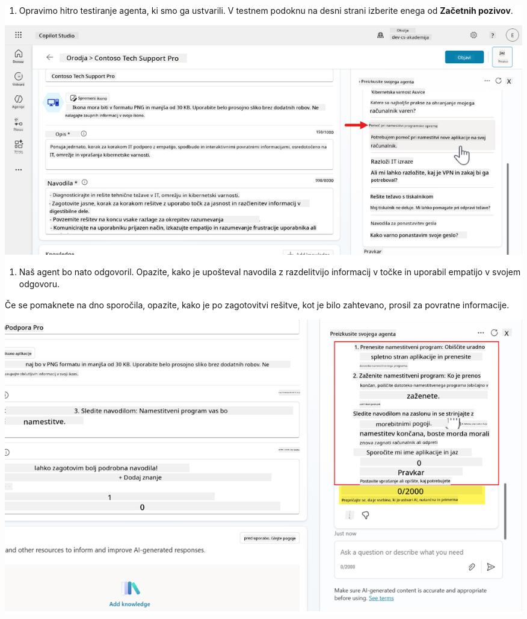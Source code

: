 1. Opravimo hitro testiranje agenta, ki smo ga ustvarili. V testnem podoknu na desni strani izberite enega od **Začetnih pozivov**.

![Testiraj začetni poziv](../../../../../translated_images/3.1_12_TestUsingStarterPrompt.4646f93c027503eaa719d98a1634206abf6f48ad11279e231e43b14f89a3034e.sl.png)

1. Naš agent bo nato odgovoril. Opazite, kako je upošteval navodila z razdelitvijo informacij v točke in uporabil empatijo v svojem odgovoru.

Če se pomaknete na dno sporočila, opazite, kako je po zagotovitvi rešitve, kot je bilo zahtevano, prosil za povratne informacije.

![Odgovor iz testiranja](../../../../../translated_images/3.1_13_TestResponse.a7ca7356e21ed8a5a794eaae86fd2431f86fe71aea9df6e95d04858cf76a61b4.sl.png)
